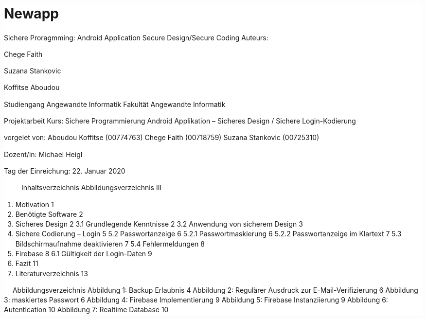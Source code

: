 # Newapp
Sichere Proragmming: Android Application Secure Design/Secure Coding
Auteurs:

Chege Faith 

Suzana Stankovic 

Koffitse Aboudou




Studiengang Angewandte Informatik
Fakultät Angewandte Informatik





Projektarbeit
Kurs: Sichere Programmierung
 Android Applikation – Sicheres Design / Sichere Login-Kodierung




vorgelet von: 
Aboudou Koffitse (00774763)
Chege Faith (00718759)
Suzana Stankovic (00725310)




Dozent/in: Michael Heigl


Tag der Einreichung: 22. Januar 2020

 
 
Inhaltsverzeichnis
Abbildungsverzeichnis	III
1. Motivation	1
2. Benötigte Software	2
3. Sicheres Design	2
3.1 Grundlegende Kenntnisse	2
3.2 Anwendung von sicherem Design	3
5. Sichere Codierung – Login	5
5.2 Passwortanzeige	6
5.2.1 Passwortmaskierung	6
5.2.2 Passwortanzeige im Klartext	7
5.3 Bildschirmaufnahme deaktivieren	7
5.4 Fehlermeldungen	8
6. Firebase	8
6.1 Gültigkeit der Login-Daten	9
5. Fazit	11
6. Literaturverzeichnis	13

 
Abbildungsverzeichnis
Abbildung 1: Backup Erlaubnis	4
Abbildung 2: Regulärer Ausdruck zur E-Mail-Verifizierung	6
Abbildung 3: maskiertes Passwort	6
Abbildung 4: Firebase Implementierung	9
Abbildung 5: Firebase Instanziierung	9
Abbildung 6: Autentication	10
Abbildung 7: Realtime Database	10
 